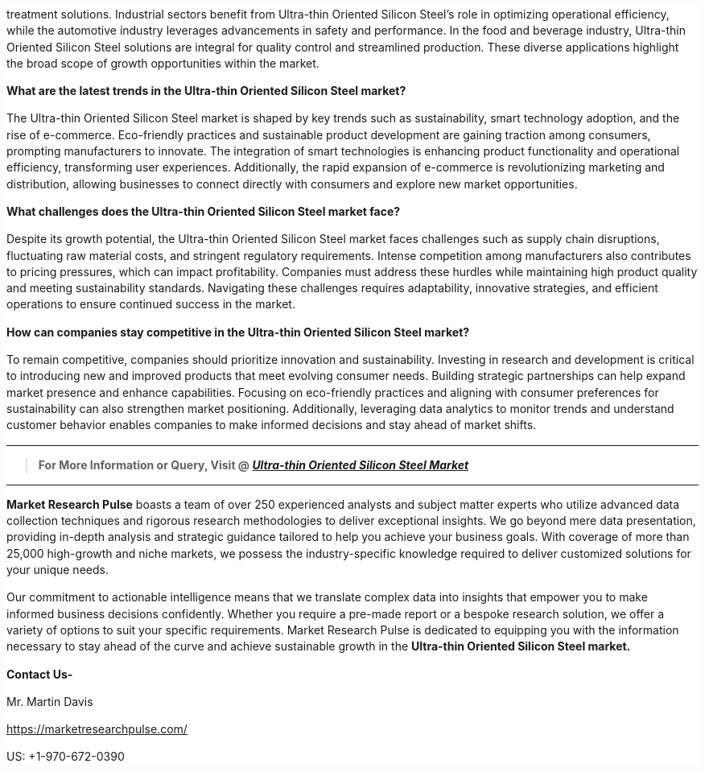 treatment solutions. Industrial sectors benefit from Ultra-thin Oriented Silicon Steel&rsquo;s role in optimizing operational efficiency, while the automotive industry leverages advancements in safety and performance. In the food and beverage industry, Ultra-thin Oriented Silicon Steel solutions are integral for quality control and streamlined production. These diverse applications highlight the broad scope of growth opportunities within the market.</p><p><strong>What are the latest trends in the Ultra-thin Oriented Silicon Steel market?</strong></p><p>The Ultra-thin Oriented Silicon Steel market is shaped by key trends such as sustainability, smart technology adoption, and the rise of e-commerce. Eco-friendly practices and sustainable product development are gaining traction among consumers, prompting manufacturers to innovate. The integration of smart technologies is enhancing product functionality and operational efficiency, transforming user experiences. Additionally, the rapid expansion of e-commerce is revolutionizing marketing and distribution, allowing businesses to connect directly with consumers and explore new market opportunities.</p><p><strong>What challenges does the Ultra-thin Oriented Silicon Steel market face?</strong></p><p>Despite its growth potential, the Ultra-thin Oriented Silicon Steel market faces challenges such as supply chain disruptions, fluctuating raw material costs, and stringent regulatory requirements. Intense competition among manufacturers also contributes to pricing pressures, which can impact profitability. Companies must address these hurdles while maintaining high product quality and meeting sustainability standards. Navigating these challenges requires adaptability, innovative strategies, and efficient operations to ensure continued success in the market.</p><p><strong>How can companies stay competitive in the Ultra-thin Oriented Silicon Steel market?</strong></p><p>To remain competitive, companies should prioritize innovation and sustainability. Investing in research and development is critical to introducing new and improved products that meet evolving consumer needs. Building strategic partnerships can help expand market presence and enhance capabilities. Focusing on eco-friendly practices and aligning with consumer preferences for sustainability can also strengthen market positioning. Additionally, leveraging data analytics to monitor trends and understand customer behavior enables companies to make informed decisions and stay ahead of market shifts.</p><hr /><blockquote><p><strong>For More Information or Query, Visit @&nbsp;<em><a href="https://marketresearchpulse.com/report/6947/ultra-thin-oriented-silicon-steel-market?utm_source=Linkedin&utm_medium=019">Ultra-thin Oriented Silicon Steel Market</a></em></strong></p></blockquote><hr /><p><strong>Market Research Pulse</strong> boasts a team of over 250 experienced analysts and subject matter experts who utilize advanced data collection techniques and rigorous research methodologies to deliver exceptional insights. We go beyond mere data presentation, providing in-depth analysis and strategic guidance tailored to help you achieve your business goals. With coverage of more than 25,000 high-growth and niche markets, we possess the industry-specific knowledge required to deliver customized solutions for your unique needs.</p><p>Our commitment to actionable intelligence means that we translate complex data into insights that empower you to make informed business decisions confidently. Whether you require a pre-made report or a bespoke research solution, we offer a variety of options to suit your specific requirements. Market Research Pulse is dedicated to equipping you with the information necessary to stay ahead of the curve and achieve sustainable growth in the <strong>Ultra-thin Oriented Silicon Steel market.</strong></p><p><strong>Contact Us-</strong></p><p>Mr. Martin Davis</p><p>https://marketresearchpulse.com/</p><p>US: +1-970-672-0390</p>
